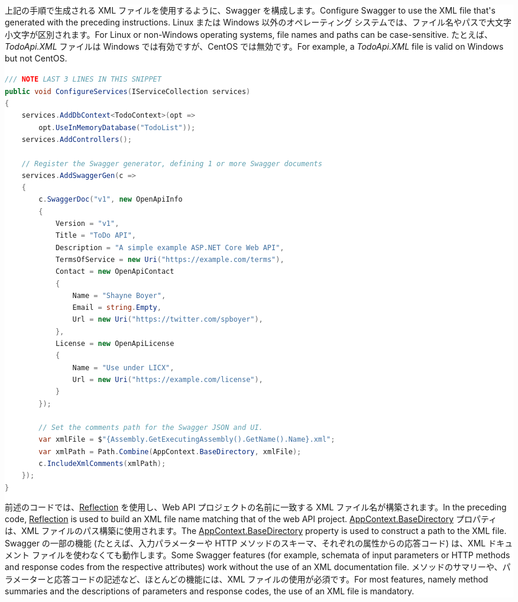 
<span data-ttu-id="71778-147">上記の手順で生成される XML ファイルを使用するように、Swagger を構成します。</span><span class="sxs-lookup"><span data-stu-id="71778-147">Configure Swagger to use the XML file that's generated with the preceding instructions.</span></span> <span data-ttu-id="71778-148">Linux または Windows 以外のオペレーティング システムでは、ファイル名やパスで大文字小文字が区別されます。</span><span class="sxs-lookup"><span data-stu-id="71778-148">For Linux or non-Windows operating systems, file names and paths can be case-sensitive.</span></span> <span data-ttu-id="71778-149">たとえば、*TodoApi.XML* ファイルは Windows では有効ですが、CentOS では無効です。</span><span class="sxs-lookup"><span data-stu-id="71778-149">For example, a *TodoApi.XML* file is valid on Windows but not CentOS.</span></span>

```csharp
/// NOTE LAST 3 LINES IN THIS SNIPPET
public void ConfigureServices(IServiceCollection services)
{
    services.AddDbContext<TodoContext>(opt =>
        opt.UseInMemoryDatabase("TodoList"));
    services.AddControllers();

    // Register the Swagger generator, defining 1 or more Swagger documents
    services.AddSwaggerGen(c =>
    {
        c.SwaggerDoc("v1", new OpenApiInfo
        {
            Version = "v1",
            Title = "ToDo API",
            Description = "A simple example ASP.NET Core Web API",
            TermsOfService = new Uri("https://example.com/terms"),
            Contact = new OpenApiContact
            {
                Name = "Shayne Boyer",
                Email = string.Empty,
                Url = new Uri("https://twitter.com/spboyer"),
            },
            License = new OpenApiLicense
            {
                Name = "Use under LICX",
                Url = new Uri("https://example.com/license"),
            }
        });

        // Set the comments path for the Swagger JSON and UI.
        var xmlFile = $"{Assembly.GetExecutingAssembly().GetName().Name}.xml";
        var xmlPath = Path.Combine(AppContext.BaseDirectory, xmlFile);
        c.IncludeXmlComments(xmlPath);
    });
}
```

<span data-ttu-id="71778-150">前述のコードでは、[Reflection](/dotnet/csharp/programming-guide/concepts/reflection) を使用し、Web API プロジェクトの名前に一致する XML ファイル名が構築されます。</span><span class="sxs-lookup"><span data-stu-id="71778-150">In the preceding code, [Reflection](/dotnet/csharp/programming-guide/concepts/reflection) is used to build an XML file name matching that of the web API project.</span></span> <span data-ttu-id="71778-151">[AppContext.BaseDirectory](/dotnet/api/system.appcontext.basedirectory) プロパティは、XML ファイルのパス構築に使用されます。</span><span class="sxs-lookup"><span data-stu-id="71778-151">The [AppContext.BaseDirectory](/dotnet/api/system.appcontext.basedirectory) property is used to construct a path to the XML file.</span></span> <span data-ttu-id="71778-152">Swagger の一部の機能 (たとえば、入力パラメーターや HTTP メソッドのスキーマ、それぞれの属性からの応答コード) は、XML ドキュメント ファイルを使わなくても動作します。</span><span class="sxs-lookup"><span data-stu-id="71778-152">Some Swagger features (for example, schemata of input parameters or HTTP methods and response codes from the respective attributes) work without the use of an XML documentation file.</span></span> <span data-ttu-id="71778-153">メソッドのサマリーや、パラメーターと応答コードの記述など、ほとんどの機能には、XML ファイルの使用が必須です。</span><span class="sxs-lookup"><span data-stu-id="71778-153">For most features, namely method summaries and the descriptions of parameters and response codes, the use of an XML file is mandatory.</span></span>
